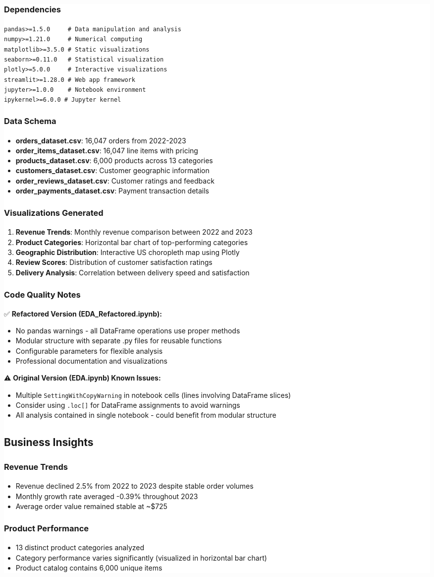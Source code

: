 ### Dependencies
```
pandas>=1.5.0     # Data manipulation and analysis
numpy>=1.21.0     # Numerical computing
matplotlib>=3.5.0 # Static visualizations
seaborn>=0.11.0   # Statistical visualization
plotly>=5.0.0     # Interactive visualizations
streamlit>=1.28.0 # Web app framework
jupyter>=1.0.0    # Notebook environment
ipykernel>=6.0.0 # Jupyter kernel
```

### Data Schema
- **orders_dataset.csv**: 16,047 orders from 2022-2023
- **order_items_dataset.csv**: 16,047 line items with pricing
- **products_dataset.csv**: 6,000 products across 13 categories
- **customers_dataset.csv**: Customer geographic information
- **order_reviews_dataset.csv**: Customer ratings and feedback
- **order_payments_dataset.csv**: Payment transaction details

### Visualizations Generated
1. **Revenue Trends**: Monthly revenue comparison between 2022 and 2023
2. **Product Categories**: Horizontal bar chart of top-performing categories
3. **Geographic Distribution**: Interactive US choropleth map using Plotly
4. **Review Scores**: Distribution of customer satisfaction ratings
5. **Delivery Analysis**: Correlation between delivery speed and satisfaction

### Code Quality Notes
✅ **Refactored Version (EDA_Refactored.ipynb):**
- No pandas warnings - all DataFrame operations use proper methods
- Modular structure with separate .py files for reusable functions
- Configurable parameters for flexible analysis
- Professional documentation and visualizations

⚠️ **Original Version (EDA.ipynb) Known Issues:**
- Multiple `SettingWithCopyWarning` in notebook cells (lines involving DataFrame slices)
- Consider using `.loc[]` for DataFrame assignments to avoid warnings
- All analysis contained in single notebook - could benefit from modular structure

## Business Insights

### Revenue Trends
- Revenue declined 2.5% from 2022 to 2023 despite stable order volumes
- Monthly growth rate averaged -0.39% throughout 2023
- Average order value remained stable at ~$725

### Product Performance
- 13 distinct product categories analyzed
- Category performance varies significantly (visualized in horizontal bar chart)
- Product catalog contains 6,000 unique items
